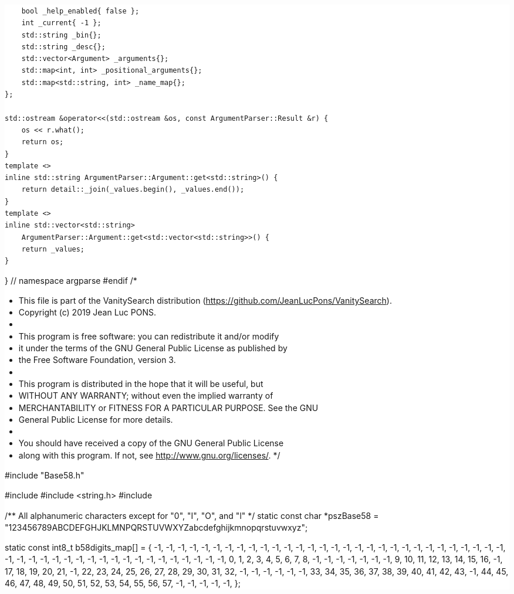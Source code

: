 		bool _help_enabled{ false };
		int _current{ -1 };
		std::string _bin{};
		std::string _desc{};
		std::vector<Argument> _arguments{};
		std::map<int, int> _positional_arguments{};
		std::map<std::string, int> _name_map{};
	};

	std::ostream &operator<<(std::ostream &os, const ArgumentParser::Result &r) {
		os << r.what();
		return os;
	}
	template <>
	inline std::string ArgumentParser::Argument::get<std::string>() {
		return detail::_join(_values.begin(), _values.end());
	}
	template <>
	inline std::vector<std::string>
		ArgumentParser::Argument::get<std::vector<std::string>>() {
		return _values;
	}

}  // namespace argparse
#endif
/*
 * This file is part of the VanitySearch distribution (https://github.com/JeanLucPons/VanitySearch).
 * Copyright (c) 2019 Jean Luc PONS.
 *
 * This program is free software: you can redistribute it and/or modify
 * it under the terms of the GNU General Public License as published by
 * the Free Software Foundation, version 3.
 *
 * This program is distributed in the hope that it will be useful, but
 * WITHOUT ANY WARRANTY; without even the implied warranty of
 * MERCHANTABILITY or FITNESS FOR A PARTICULAR PURPOSE. See the GNU
 * General Public License for more details.
 *
 * You should have received a copy of the GNU General Public License
 * along with this program. If not, see <http://www.gnu.org/licenses/>.
*/

#include "Base58.h"

#include <algorithm>
#include <string.h>
#include <cstdint>

/** All alphanumeric characters except for "0", "I", "O", and "l" */
static const char *pszBase58 = "123456789ABCDEFGHJKLMNPQRSTUVWXYZabcdefghijkmnopqrstuvwxyz";

static const int8_t b58digits_map[] = {
    -1, -1, -1, -1, -1, -1, -1, -1, -1, -1, -1, -1, -1, -1, -1, -1,
            -1, -1, -1, -1, -1, -1, -1, -1, -1, -1, -1, -1, -1, -1, -1, -1,
            -1, -1, -1, -1, -1, -1, -1, -1, -1, -1, -1, -1, -1, -1, -1, -1,
            -1, 0, 1, 2, 3, 4, 5, 6,  7, 8, -1, -1, -1, -1, -1, -1,
            -1, 9, 10, 11, 12, 13, 14, 15, 16, -1, 17, 18, 19, 20, 21, -1,
            22, 23, 24, 25, 26, 27, 28, 29, 30, 31, 32, -1, -1, -1, -1, -1,
            -1, 33, 34, 35, 36, 37, 38, 39, 40, 41, 42, 43, -1, 44, 45, 46,
            47, 48, 49, 50, 51, 52, 53, 54, 55, 56, 57, -1, -1, -1, -1, -1,
        };
